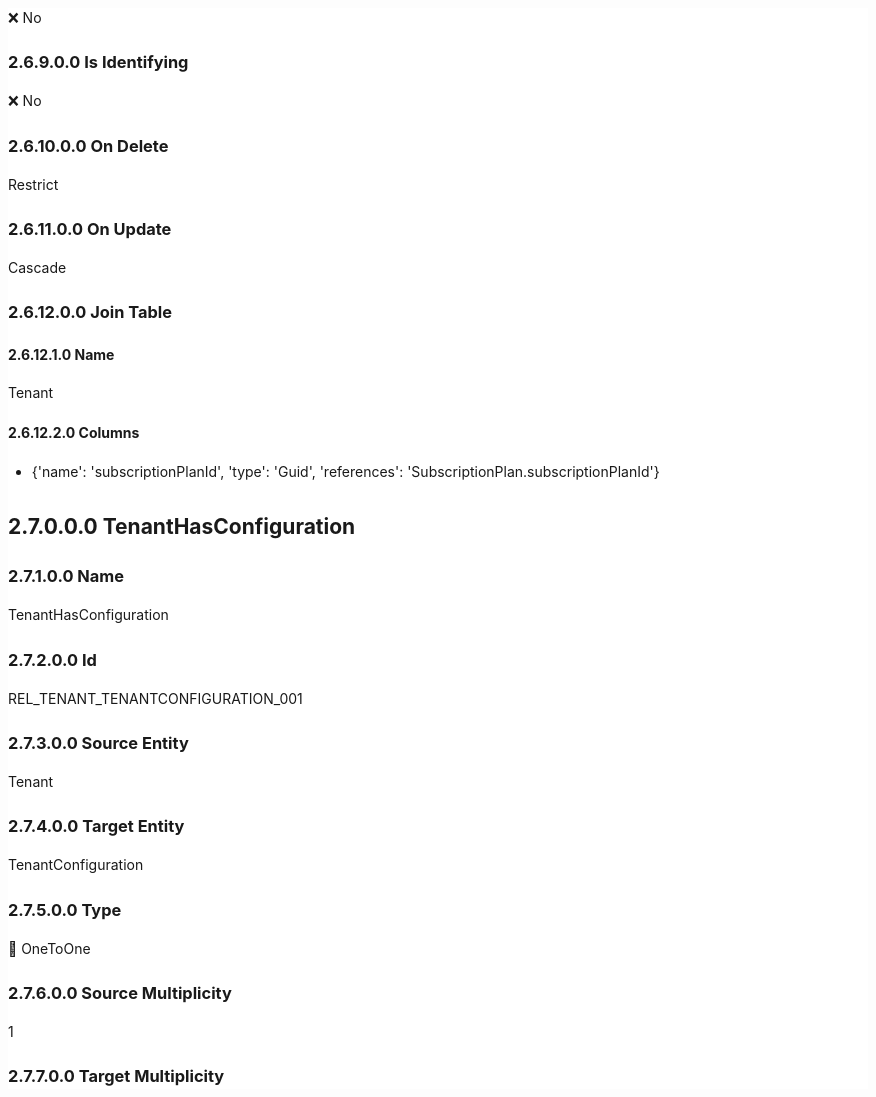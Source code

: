 ❌ No

### 2.6.9.0.0 Is Identifying

❌ No

### 2.6.10.0.0 On Delete

Restrict

### 2.6.11.0.0 On Update

Cascade

### 2.6.12.0.0 Join Table

#### 2.6.12.1.0 Name

Tenant

#### 2.6.12.2.0 Columns

- {'name': 'subscriptionPlanId', 'type': 'Guid', 'references': 'SubscriptionPlan.subscriptionPlanId'}

## 2.7.0.0.0 TenantHasConfiguration

### 2.7.1.0.0 Name

TenantHasConfiguration

### 2.7.2.0.0 Id

REL_TENANT_TENANTCONFIGURATION_001

### 2.7.3.0.0 Source Entity

Tenant

### 2.7.4.0.0 Target Entity

TenantConfiguration

### 2.7.5.0.0 Type

🔹 OneToOne

### 2.7.6.0.0 Source Multiplicity

1

### 2.7.7.0.0 Target Multiplicity
